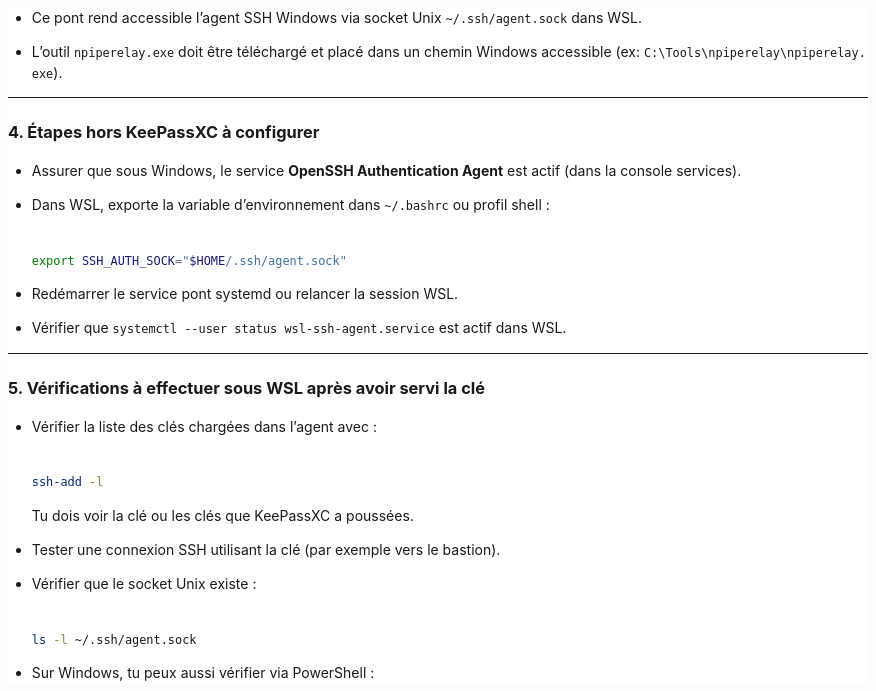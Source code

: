 

- Ce pont rend accessible l’agent SSH Windows via socket Unix `~/.ssh/agent.sock` dans WSL.

- L’outil `npiperelay.exe` doit être téléchargé et placé dans un chemin Windows accessible (ex: `C:\Tools\npiperelay\npiperelay.exe`).



***



### 4. Étapes hors KeePassXC à configurer



- Assurer que sous Windows, le service **OpenSSH Authentication Agent** est actif (dans la console services).

- Dans WSL, exporte la variable d’environnement dans `~/.bashrc` ou profil shell :

  ```bash

  export SSH_AUTH_SOCK="$HOME/.ssh/agent.sock"

  ```

- Redémarrer le service pont systemd ou relancer la session WSL.

- Vérifier que `systemctl --user status wsl-ssh-agent.service` est actif dans WSL.



***



### 5. Vérifications à effectuer sous WSL après avoir servi la clé



- Vérifier la liste des clés chargées dans l’agent avec :

  ```bash

  ssh-add -l

  ```

  Tu dois voir la clé ou les clés que KeePassXC a poussées.

- Tester une connexion SSH utilisant la clé (par exemple vers le bastion).

- Vérifier que le socket Unix existe :

  ```bash

  ls -l ~/.ssh/agent.sock

  ```

- Sur Windows, tu peux aussi vérifier via PowerShell :
